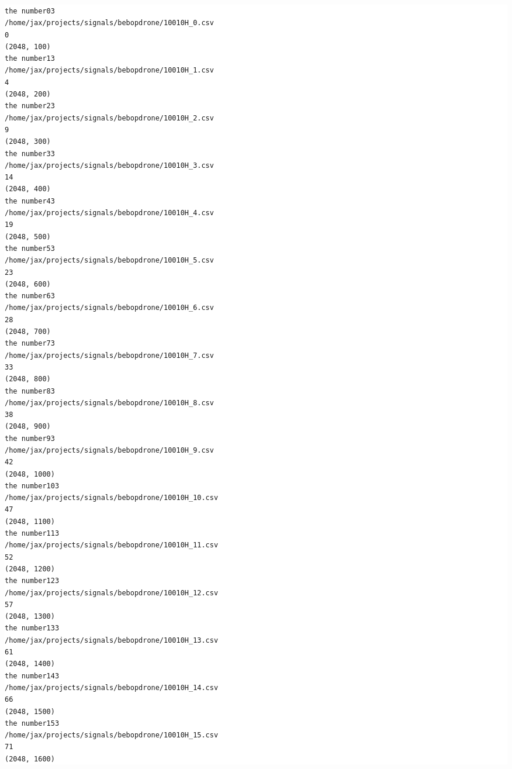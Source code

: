     the number03
    /home/jax/projects/signals/bebopdrone/10010H_0.csv
    0
    (2048, 100)
    the number13
    /home/jax/projects/signals/bebopdrone/10010H_1.csv
    4
    (2048, 200)
    the number23
    /home/jax/projects/signals/bebopdrone/10010H_2.csv
    9
    (2048, 300)
    the number33
    /home/jax/projects/signals/bebopdrone/10010H_3.csv
    14
    (2048, 400)
    the number43
    /home/jax/projects/signals/bebopdrone/10010H_4.csv
    19
    (2048, 500)
    the number53
    /home/jax/projects/signals/bebopdrone/10010H_5.csv
    23
    (2048, 600)
    the number63
    /home/jax/projects/signals/bebopdrone/10010H_6.csv
    28
    (2048, 700)
    the number73
    /home/jax/projects/signals/bebopdrone/10010H_7.csv
    33
    (2048, 800)
    the number83
    /home/jax/projects/signals/bebopdrone/10010H_8.csv
    38
    (2048, 900)
    the number93
    /home/jax/projects/signals/bebopdrone/10010H_9.csv
    42
    (2048, 1000)
    the number103
    /home/jax/projects/signals/bebopdrone/10010H_10.csv
    47
    (2048, 1100)
    the number113
    /home/jax/projects/signals/bebopdrone/10010H_11.csv
    52
    (2048, 1200)
    the number123
    /home/jax/projects/signals/bebopdrone/10010H_12.csv
    57
    (2048, 1300)
    the number133
    /home/jax/projects/signals/bebopdrone/10010H_13.csv
    61
    (2048, 1400)
    the number143
    /home/jax/projects/signals/bebopdrone/10010H_14.csv
    66
    (2048, 1500)
    the number153
    /home/jax/projects/signals/bebopdrone/10010H_15.csv
    71
    (2048, 1600)